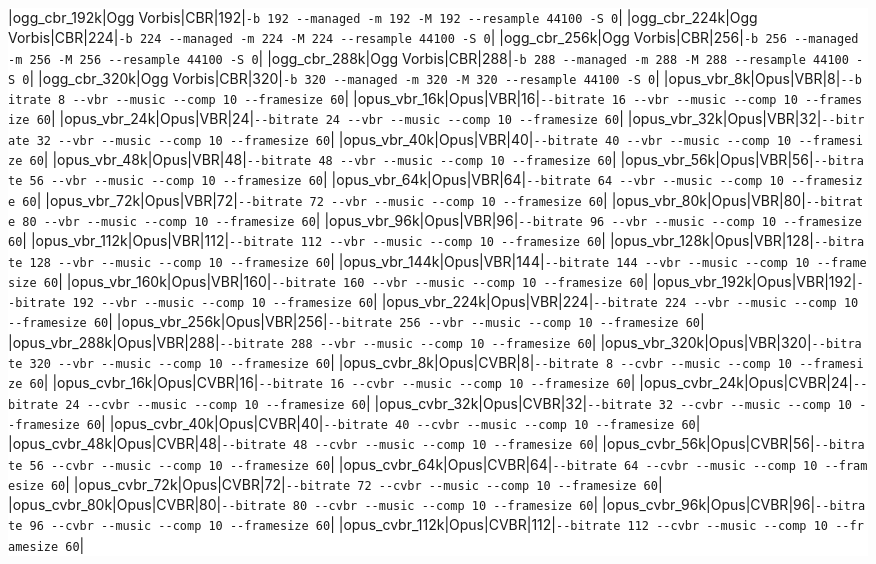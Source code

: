 |ogg_cbr_192k|Ogg Vorbis|CBR|192|`-b 192 --managed -m 192 -M 192 --resample 44100 -S 0`|
|ogg_cbr_224k|Ogg Vorbis|CBR|224|`-b 224 --managed -m 224 -M 224 --resample 44100 -S 0`|
|ogg_cbr_256k|Ogg Vorbis|CBR|256|`-b 256 --managed -m 256 -M 256 --resample 44100 -S 0`|
|ogg_cbr_288k|Ogg Vorbis|CBR|288|`-b 288 --managed -m 288 -M 288 --resample 44100 -S 0`|
|ogg_cbr_320k|Ogg Vorbis|CBR|320|`-b 320 --managed -m 320 -M 320 --resample 44100 -S 0`|
|opus_vbr_8k|Opus|VBR|8|`--bitrate 8 --vbr --music --comp 10 --framesize 60`|
|opus_vbr_16k|Opus|VBR|16|`--bitrate 16 --vbr --music --comp 10 --framesize 60`|
|opus_vbr_24k|Opus|VBR|24|`--bitrate 24 --vbr --music --comp 10 --framesize 60`|
|opus_vbr_32k|Opus|VBR|32|`--bitrate 32 --vbr --music --comp 10 --framesize 60`|
|opus_vbr_40k|Opus|VBR|40|`--bitrate 40 --vbr --music --comp 10 --framesize 60`|
|opus_vbr_48k|Opus|VBR|48|`--bitrate 48 --vbr --music --comp 10 --framesize 60`|
|opus_vbr_56k|Opus|VBR|56|`--bitrate 56 --vbr --music --comp 10 --framesize 60`|
|opus_vbr_64k|Opus|VBR|64|`--bitrate 64 --vbr --music --comp 10 --framesize 60`|
|opus_vbr_72k|Opus|VBR|72|`--bitrate 72 --vbr --music --comp 10 --framesize 60`|
|opus_vbr_80k|Opus|VBR|80|`--bitrate 80 --vbr --music --comp 10 --framesize 60`|
|opus_vbr_96k|Opus|VBR|96|`--bitrate 96 --vbr --music --comp 10 --framesize 60`|
|opus_vbr_112k|Opus|VBR|112|`--bitrate 112 --vbr --music --comp 10 --framesize 60`|
|opus_vbr_128k|Opus|VBR|128|`--bitrate 128 --vbr --music --comp 10 --framesize 60`|
|opus_vbr_144k|Opus|VBR|144|`--bitrate 144 --vbr --music --comp 10 --framesize 60`|
|opus_vbr_160k|Opus|VBR|160|`--bitrate 160 --vbr --music --comp 10 --framesize 60`|
|opus_vbr_192k|Opus|VBR|192|`--bitrate 192 --vbr --music --comp 10 --framesize 60`|
|opus_vbr_224k|Opus|VBR|224|`--bitrate 224 --vbr --music --comp 10 --framesize 60`|
|opus_vbr_256k|Opus|VBR|256|`--bitrate 256 --vbr --music --comp 10 --framesize 60`|
|opus_vbr_288k|Opus|VBR|288|`--bitrate 288 --vbr --music --comp 10 --framesize 60`|
|opus_vbr_320k|Opus|VBR|320|`--bitrate 320 --vbr --music --comp 10 --framesize 60`|
|opus_cvbr_8k|Opus|CVBR|8|`--bitrate 8 --cvbr --music --comp 10 --framesize 60`|
|opus_cvbr_16k|Opus|CVBR|16|`--bitrate 16 --cvbr --music --comp 10 --framesize 60`|
|opus_cvbr_24k|Opus|CVBR|24|`--bitrate 24 --cvbr --music --comp 10 --framesize 60`|
|opus_cvbr_32k|Opus|CVBR|32|`--bitrate 32 --cvbr --music --comp 10 --framesize 60`|
|opus_cvbr_40k|Opus|CVBR|40|`--bitrate 40 --cvbr --music --comp 10 --framesize 60`|
|opus_cvbr_48k|Opus|CVBR|48|`--bitrate 48 --cvbr --music --comp 10 --framesize 60`|
|opus_cvbr_56k|Opus|CVBR|56|`--bitrate 56 --cvbr --music --comp 10 --framesize 60`|
|opus_cvbr_64k|Opus|CVBR|64|`--bitrate 64 --cvbr --music --comp 10 --framesize 60`|
|opus_cvbr_72k|Opus|CVBR|72|`--bitrate 72 --cvbr --music --comp 10 --framesize 60`|
|opus_cvbr_80k|Opus|CVBR|80|`--bitrate 80 --cvbr --music --comp 10 --framesize 60`|
|opus_cvbr_96k|Opus|CVBR|96|`--bitrate 96 --cvbr --music --comp 10 --framesize 60`|
|opus_cvbr_112k|Opus|CVBR|112|`--bitrate 112 --cvbr --music --comp 10 --framesize 60`|